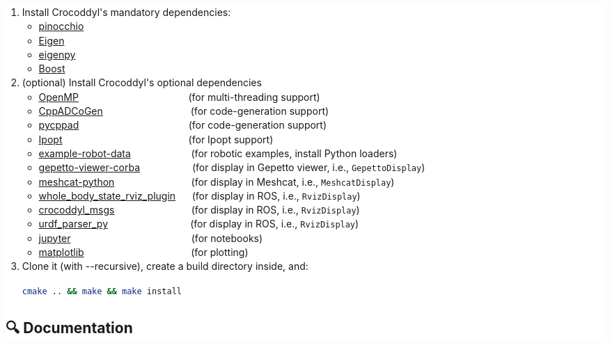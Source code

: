 1. Install Crocoddyl's mandatory dependencies:
   * [pinocchio](https://github.com/stack-of-tasks/pinocchio)
   * [Eigen](https://eigen.tuxfamily.org/index.php?title=Main_Page)
   * [eigenpy](https://github.com/stack-of-tasks/eigenpy)
   * [Boost](https://www.boost.org/)
2. (optional) Install Crocoddyl's optional dependencies
   * [OpenMP](https://www.openmp.org/) &nbsp;&nbsp;&nbsp;&nbsp;&nbsp;&nbsp;&nbsp;&nbsp;&nbsp;&nbsp;&nbsp;&nbsp;&nbsp;&nbsp;&nbsp;&nbsp;&nbsp;&nbsp;&nbsp;&nbsp;&nbsp;&nbsp;&nbsp;&nbsp;&nbsp;&nbsp;&nbsp;&nbsp;&nbsp;&nbsp;&nbsp;&nbsp;&nbsp;&nbsp;&nbsp;&nbsp;&nbsp;&nbsp;&nbsp;(for multi-threading support)
   * [CppADCoGen](https://github.com/joaoleal/CppADCodeGen) &nbsp;&nbsp;&nbsp;&nbsp;&nbsp;&nbsp;&nbsp;&nbsp;&nbsp;&nbsp;&nbsp;&nbsp;&nbsp;&nbsp;&nbsp;&nbsp;&nbsp;&nbsp;&nbsp;&nbsp;&nbsp;&nbsp;&nbsp;&nbsp;&nbsp;&nbsp;&nbsp;&nbsp;&nbsp;&nbsp;&nbsp;(for code-generation support)
   * [pycppad](https://github.com/Simple-Robotics/pycppad) &nbsp;&nbsp;&nbsp;&nbsp;&nbsp;&nbsp;&nbsp;&nbsp;&nbsp;&nbsp;&nbsp;&nbsp;&nbsp;&nbsp;&nbsp;&nbsp;&nbsp;&nbsp;&nbsp;&nbsp;&nbsp;&nbsp;&nbsp;&nbsp;&nbsp;&nbsp;&nbsp;&nbsp;&nbsp;&nbsp;&nbsp;&nbsp;&nbsp;&nbsp;&nbsp;&nbsp;&nbsp;&nbsp;&nbsp;(for code-generation support)
   * [Ipopt](https://github.com/coin-or/Ipopt) &nbsp;&nbsp;&nbsp;&nbsp;&nbsp;&nbsp;&nbsp;&nbsp;&nbsp;&nbsp;&nbsp;&nbsp;&nbsp;&nbsp;&nbsp;&nbsp;&nbsp;&nbsp;&nbsp;&nbsp;&nbsp;&nbsp;&nbsp;&nbsp;&nbsp;&nbsp;&nbsp;&nbsp;&nbsp;&nbsp;&nbsp;&nbsp;&nbsp;&nbsp;&nbsp;&nbsp;&nbsp;&nbsp;&nbsp;&nbsp;&nbsp;&nbsp;&nbsp;&nbsp;&nbsp;(for Ipopt support)
   * [example-robot-data](https://github.com/gepetto/example-robot-data) &nbsp;&nbsp;&nbsp;&nbsp;&nbsp;&nbsp;&nbsp;&nbsp;&nbsp;&nbsp;&nbsp;&nbsp;&nbsp;&nbsp;&nbsp;&nbsp;&nbsp;&nbsp;&nbsp;&nbsp;&nbsp;(for robotic examples, install Python loaders)
   * [gepetto-viewer-corba](https://github.com/Gepetto/gepetto-viewer-corba) &nbsp;&nbsp;&nbsp;&nbsp;&nbsp;&nbsp;&nbsp;&nbsp;&nbsp;&nbsp;&nbsp;&nbsp;&nbsp;&nbsp;&nbsp;&nbsp;&nbsp;&nbsp;(for display in Gepetto viewer, i.e., `GepettoDisplay`)
   * [meshcat-python](https://github.com/rdeits/meshcat-python) &nbsp;&nbsp;&nbsp;&nbsp;&nbsp;&nbsp;&nbsp;&nbsp;&nbsp;&nbsp;&nbsp;&nbsp;&nbsp;&nbsp;&nbsp;&nbsp;&nbsp;&nbsp;&nbsp;&nbsp;&nbsp;&nbsp;&nbsp;&nbsp;&nbsp;&nbsp;&nbsp;(for display in Meshcat, i.e., `MeshcatDisplay`)
   * [whole_body_state_rviz_plugin](https://github.com/loco-3d/whole_body_state_rviz_plugin) &nbsp;&nbsp;&nbsp;&nbsp;&nbsp;(for display in ROS, i.e., `RvizDisplay`)
   * [crocoddyl_msgs](https://github.com/RobotMotorIntelligence/crocoddyl_msgs) &nbsp;&nbsp;&nbsp;&nbsp;&nbsp;&nbsp;&nbsp;&nbsp;&nbsp;&nbsp;&nbsp;&nbsp;&nbsp;&nbsp;&nbsp;&nbsp;&nbsp;&nbsp;&nbsp;&nbsp;&nbsp;&nbsp;&nbsp;&nbsp;&nbsp;&nbsp;&nbsp;(for display in ROS, i.e., `RvizDisplay`)
   * [urdf_parser_py](https://github.com/ros/urdf_parser_py) &nbsp;&nbsp;&nbsp;&nbsp;&nbsp;&nbsp;&nbsp;&nbsp;&nbsp;&nbsp;&nbsp;&nbsp;&nbsp;&nbsp;&nbsp;&nbsp;&nbsp;&nbsp;&nbsp;&nbsp;&nbsp;&nbsp;&nbsp;&nbsp;&nbsp;&nbsp;&nbsp;&nbsp;&nbsp;(for display in ROS, i.e., `RvizDisplay`)
   * [jupyter](https://jupyter.org/) &nbsp;&nbsp;&nbsp;&nbsp;&nbsp;&nbsp;&nbsp;&nbsp;&nbsp;&nbsp;&nbsp;&nbsp;&nbsp;&nbsp;&nbsp;&nbsp;&nbsp;&nbsp;&nbsp;&nbsp;&nbsp;&nbsp;&nbsp;&nbsp;&nbsp;&nbsp;&nbsp;&nbsp;&nbsp;&nbsp;&nbsp;&nbsp;&nbsp;&nbsp;&nbsp;&nbsp;&nbsp;&nbsp;&nbsp;&nbsp;&nbsp;&nbsp;&nbsp;(for notebooks)
   * [matplotlib](https://matplotlib.org/) &nbsp;&nbsp;&nbsp;&nbsp;&nbsp;&nbsp;&nbsp;&nbsp;&nbsp;&nbsp;&nbsp;&nbsp;&nbsp;&nbsp;&nbsp;&nbsp;&nbsp;&nbsp;&nbsp;&nbsp;&nbsp;&nbsp;&nbsp;&nbsp;&nbsp;&nbsp;&nbsp;&nbsp;&nbsp;&nbsp;&nbsp;&nbsp;&nbsp;&nbsp;&nbsp;&nbsp;&nbsp;&nbsp;(for plotting)
3. Clone it (with --recursive), create a build directory inside, and:
   ```bash
   cmake .. && make && make install
   ```

## :mag: Documentation
